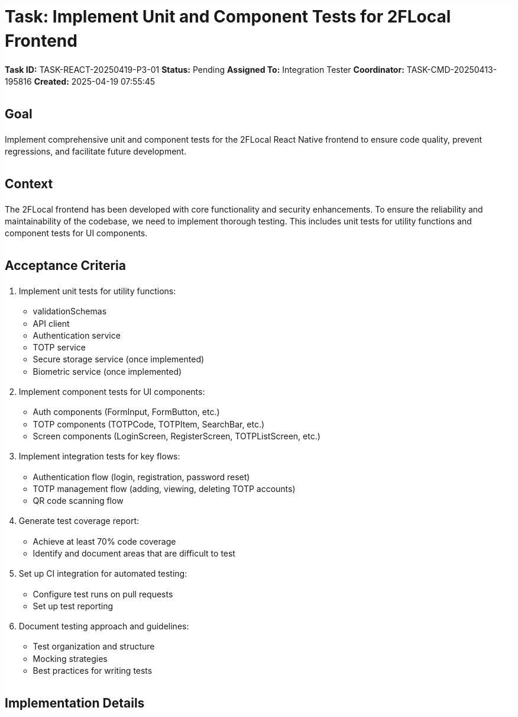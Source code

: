 # Task: Implement Unit and Component Tests for 2FLocal Frontend

**Task ID:** TASK-REACT-20250419-P3-01
**Status:** Pending
**Assigned To:** Integration Tester
**Coordinator:** TASK-CMD-20250413-195816
**Created:** 2025-04-19 07:55:45

## Goal
Implement comprehensive unit and component tests for the 2FLocal React Native frontend to ensure code quality, prevent regressions, and facilitate future development.

## Context
The 2FLocal frontend has been developed with core functionality and security enhancements. To ensure the reliability and maintainability of the codebase, we need to implement thorough testing. This includes unit tests for utility functions and component tests for UI components.

## Acceptance Criteria
1. Implement unit tests for utility functions:
   - validationSchemas
   - API client
   - Authentication service
   - TOTP service
   - Secure storage service (once implemented)
   - Biometric service (once implemented)

2. Implement component tests for UI components:
   - Auth components (FormInput, FormButton, etc.)
   - TOTP components (TOTPCode, TOTPItem, SearchBar, etc.)
   - Screen components (LoginScreen, RegisterScreen, TOTPListScreen, etc.)

3. Implement integration tests for key flows:
   - Authentication flow (login, registration, password reset)
   - TOTP management flow (adding, viewing, deleting TOTP accounts)
   - QR code scanning flow

4. Generate test coverage report:
   - Achieve at least 70% code coverage
   - Identify and document areas that are difficult to test

5. Set up CI integration for automated testing:
   - Configure test runs on pull requests
   - Set up test reporting

6. Document testing approach and guidelines:
   - Test organization and structure
   - Mocking strategies
   - Best practices for writing tests

## Implementation Details
